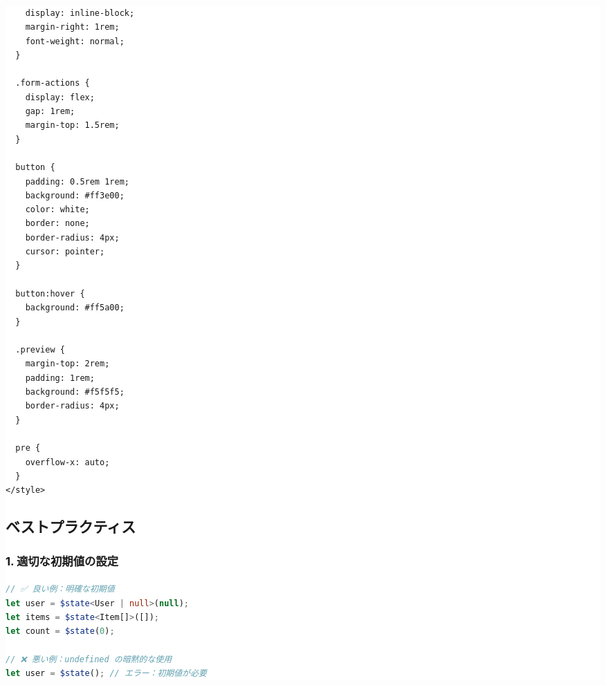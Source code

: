 ```svelte live ln title=FormExample.svelte
    display: inline-block;
    margin-right: 1rem;
    font-weight: normal;
  }
  
  .form-actions {
    display: flex;
    gap: 1rem;
    margin-top: 1.5rem;
  }
  
  button {
    padding: 0.5rem 1rem;
    background: #ff3e00;
    color: white;
    border: none;
    border-radius: 4px;
    cursor: pointer;
  }
  
  button:hover {
    background: #ff5a00;
  }
  
  .preview {
    margin-top: 2rem;
    padding: 1rem;
    background: #f5f5f5;
    border-radius: 4px;
  }
  
  pre {
    overflow-x: auto;
  }
</style>
```

## ベストプラクティス

### 1. 適切な初期値の設定

```typescript
// ✅ 良い例：明確な初期値
let user = $state<User | null>(null);
let items = $state<Item[]>([]);
let count = $state(0);

// ❌ 悪い例：undefined の暗黙的な使用
let user = $state(); // エラー：初期値が必要
```

